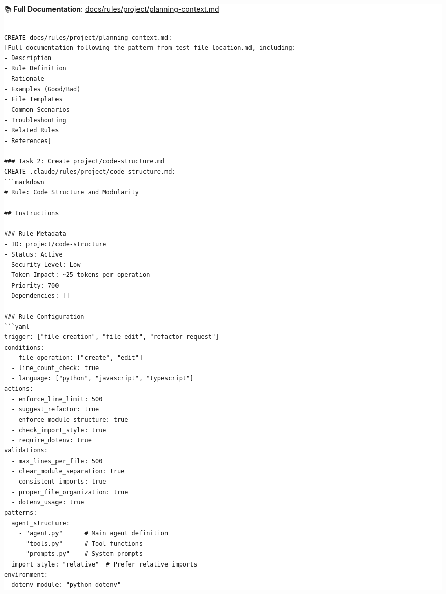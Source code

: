 
📚 **Full Documentation**: [docs/rules/project/planning-context.md](../../../docs/rules/project/planning-context.md)
```

CREATE docs/rules/project/planning-context.md:
[Full documentation following the pattern from test-file-location.md, including:
- Description
- Rule Definition
- Rationale
- Examples (Good/Bad)
- File Templates
- Common Scenarios
- Troubleshooting
- Related Rules
- References]

### Task 2: Create project/code-structure.md
CREATE .claude/rules/project/code-structure.md:
```markdown
# Rule: Code Structure and Modularity

## Instructions

### Rule Metadata
- ID: project/code-structure
- Status: Active
- Security Level: Low
- Token Impact: ~25 tokens per operation
- Priority: 700
- Dependencies: []

### Rule Configuration
```yaml
trigger: ["file creation", "file edit", "refactor request"]
conditions:
  - file_operation: ["create", "edit"]
  - line_count_check: true
  - language: ["python", "javascript", "typescript"]
actions:
  - enforce_line_limit: 500
  - suggest_refactor: true
  - enforce_module_structure: true
  - check_import_style: true
  - require_dotenv: true
validations:
  - max_lines_per_file: 500
  - clear_module_separation: true
  - consistent_imports: true
  - proper_file_organization: true
  - dotenv_usage: true
patterns:
  agent_structure:
    - "agent.py"      # Main agent definition
    - "tools.py"      # Tool functions
    - "prompts.py"    # System prompts
  import_style: "relative"  # Prefer relative imports
environment:
  dotenv_module: "python-dotenv"
```

